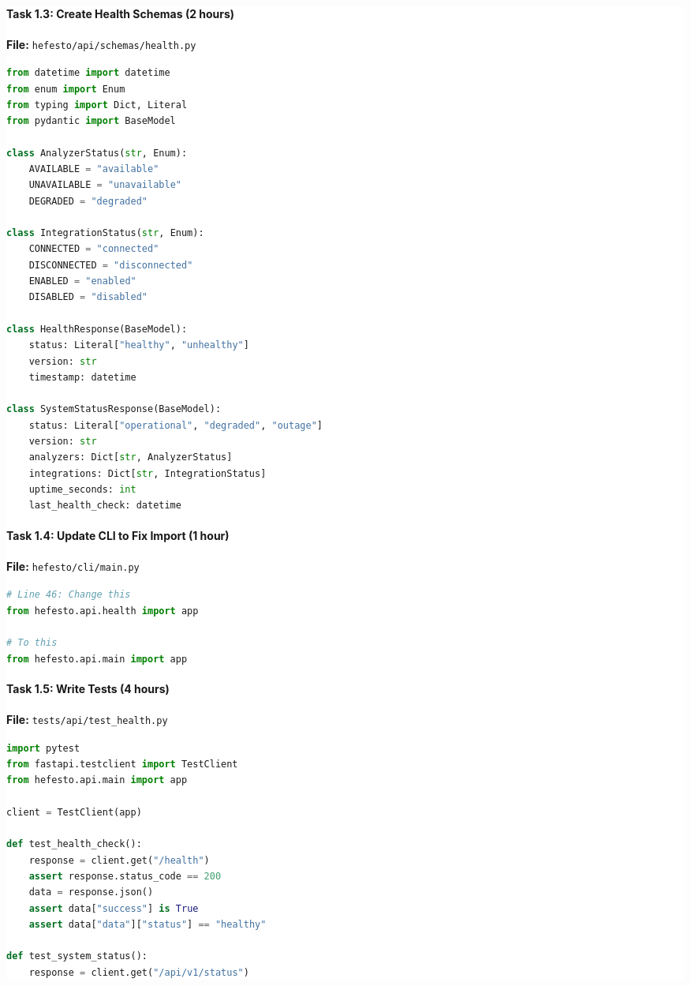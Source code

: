 #### Task 1.3: Create Health Schemas (2 hours)

**File:** `hefesto/api/schemas/health.py`

```python
from datetime import datetime
from enum import Enum
from typing import Dict, Literal
from pydantic import BaseModel

class AnalyzerStatus(str, Enum):
    AVAILABLE = "available"
    UNAVAILABLE = "unavailable"
    DEGRADED = "degraded"

class IntegrationStatus(str, Enum):
    CONNECTED = "connected"
    DISCONNECTED = "disconnected"
    ENABLED = "enabled"
    DISABLED = "disabled"

class HealthResponse(BaseModel):
    status: Literal["healthy", "unhealthy"]
    version: str
    timestamp: datetime

class SystemStatusResponse(BaseModel):
    status: Literal["operational", "degraded", "outage"]
    version: str
    analyzers: Dict[str, AnalyzerStatus]
    integrations: Dict[str, IntegrationStatus]
    uptime_seconds: int
    last_health_check: datetime
```

#### Task 1.4: Update CLI to Fix Import (1 hour)

**File:** `hefesto/cli/main.py`

```python
# Line 46: Change this
from hefesto.api.health import app

# To this
from hefesto.api.main import app
```

#### Task 1.5: Write Tests (4 hours)

**File:** `tests/api/test_health.py`

```python
import pytest
from fastapi.testclient import TestClient
from hefesto.api.main import app

client = TestClient(app)

def test_health_check():
    response = client.get("/health")
    assert response.status_code == 200
    data = response.json()
    assert data["success"] is True
    assert data["data"]["status"] == "healthy"

def test_system_status():
    response = client.get("/api/v1/status")
```